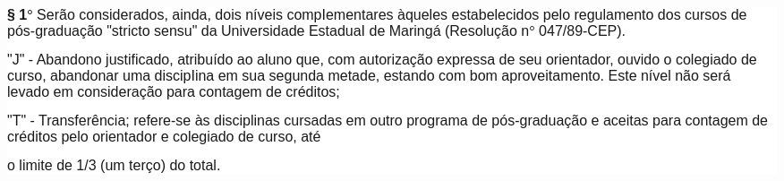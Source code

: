 <p class=Style4 style='text-indent:0cm;line-height:normal'><b style='mso-bidi-font-weight:
normal'><span style='font-size:12.0pt;mso-bidi-font-size:10.0pt;font-family:
Arial;mso-fareast-language:EN-US'>§ 1</span></b><b style='mso-bidi-font-weight:
normal'><span style='font-size:12.0pt;mso-bidi-font-size:10.0pt;font-family:
Symbol;mso-ascii-font-family:Arial;mso-hansi-font-family:Arial;mso-bidi-font-family:
Arial;mso-fareast-language:EN-US;mso-char-type:symbol;mso-symbol-font-family:
Symbol'><span style='mso-char-type:symbol;mso-symbol-font-family:Symbol'>°</span></span></b><span
style='font-size:12.0pt;mso-bidi-font-size:10.0pt;font-family:Arial;mso-fareast-language:
EN-US;mso-bidi-font-weight:bold'> Serão considerados, ainda, dois níveis
compIementares àqueles estabelecidos pelo regulamento dos cursos de
pós-graduação &quot;stricto sensu&quot; da Universidade EstaduaI de Maringá
(Resolução n</span><span style='font-size:12.0pt;mso-bidi-font-size:10.0pt;
font-family:Symbol;mso-ascii-font-family:Arial;mso-hansi-font-family:Arial;
mso-bidi-font-family:Arial;mso-fareast-language:EN-US;mso-char-type:symbol;
mso-symbol-font-family:Symbol;mso-bidi-font-weight:bold'><span
style='mso-char-type:symbol;mso-symbol-font-family:Symbol'>°</span></span><span
style='font-size:12.0pt;mso-bidi-font-size:10.0pt;font-family:Arial;mso-fareast-language:
EN-US;mso-bidi-font-weight:bold'> 047/89-CEP).<o:p></o:p></span></p>

<p class=Style4 style='text-indent:0cm;line-height:normal'><span
style='font-size:12.0pt;mso-bidi-font-size:10.0pt;font-family:Arial;mso-fareast-language:
EN-US;mso-bidi-font-weight:bold'>&quot;J&quot; - Abandono justificado,
atribuído ao aluno que, com autorização expressa de seu orientador, ouvido o
colegiado de curso, abandonar uma discipIina em sua segunda metade, estando com
bom aproveitamento. Este nível não será levado em consideração para contagem de
créditos;<o:p></o:p></span></p>

<p class=Style4 style='text-indent:0cm;line-height:normal'><span
style='font-size:12.0pt;mso-bidi-font-size:10.0pt;font-family:Arial;mso-fareast-language:
EN-US;mso-bidi-font-weight:bold'>&quot;T&quot; - Transferência; refere-se às
disciplinas cursadas em outro programa de pós-graduação e aceitas para contagem
de créditos pelo orientador e colegiado de curso, até<o:p></o:p></span></p>

<p class=Style4 style='text-indent:0cm;line-height:normal'><span
style='font-size:12.0pt;mso-bidi-font-size:10.0pt;font-family:Arial;mso-fareast-language:
EN-US;mso-bidi-font-weight:bold'>o limite de 1/3 (um terço) do total.<o:p></o:p></span></p>

<p class=Style4 style='text-indent:0cm;line-height:normal'><b style='mso-bidi-font-weight:
